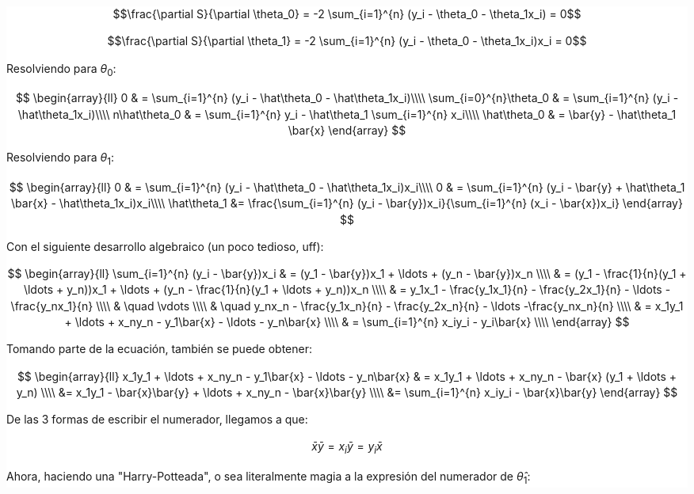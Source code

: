 $$\frac{\partial S}{\partial \theta_0} = -2 \sum_{i=1}^{n} (y_i - \theta_0 - \theta_1x_i) = 0$$

$$\frac{\partial S}{\partial \theta_1} = -2 \sum_{i=1}^{n} (y_i - \theta_0 - \theta_1x_i)x_i = 0$$

Resolviendo para $\theta_0$:

$$
    \begin{array}{ll}
    0 & =  \sum_{i=1}^{n} (y_i - \hat\theta_0 - \hat\theta_1x_i)\\\\
    \sum_{i=0}^{n}\theta_0 & = \sum_{i=1}^{n} (y_i - \hat\theta_1x_i)\\\\
    n\hat\theta_0 & = \sum_{i=1}^{n} y_i - \hat\theta_1 \sum_{i=1}^{n} x_i\\\\
    \hat\theta_0 & = \bar{y} - \hat\theta_1 \bar{x}
    \end{array}
$$

Resolviendo para $\theta_1$:

$$
    \begin{array}{ll}
    0 & =  \sum_{i=1}^{n} (y_i - \hat\theta_0 - \hat\theta_1x_i)x_i\\\\
    0 & = \sum_{i=1}^{n} (y_i - \bar{y} + \hat\theta_1 \bar{x} - \hat\theta_1x_i)x_i\\\\
    \hat\theta_1 &= \frac{\sum_{i=1}^{n} (y_i - \bar{y})x_i}{\sum_{i=1}^{n} (x_i - \bar{x})x_i}
    \end{array}
$$

Con el siguiente desarrollo algebraico (un poco tedioso, uff):

$$
    \begin{array}{ll}
    \sum_{i=1}^{n} (y_i - \bar{y})x_i & = (y_1 - \bar{y})x_1 + \ldots + (y_n - \bar{y})x_n \\\\
    & = (y_1 - \frac{1}{n}(y_1 + \ldots + y_n))x_1 + \ldots + (y_n - \frac{1}{n}(y_1 + \ldots + y_n))x_n \\\\
    & = y_1x_1 - \frac{y_1x_1}{n} - \frac{y_2x_1}{n} - \ldots -\frac{y_nx_1}{n} \\\\
    & \quad \vdots \\\\
    & \quad y_nx_n - \frac{y_1x_n}{n} - \frac{y_2x_n}{n} - \ldots -\frac{y_nx_n}{n} \\\\
    & = x_1y_1 + \ldots + x_ny_n - y_1\bar{x} - \ldots - y_n\bar{x} \\\\
    & = \sum_{i=1}^{n} x_iy_i - y_i\bar{x} \\\\
    \end{array}
$$

Tomando parte de la ecuación, también se puede obtener:

$$
    \begin{array}{ll}
    x_1y_1 + \ldots + x_ny_n - y_1\bar{x} - \ldots - y_n\bar{x} & = x_1y_1 + \ldots + x_ny_n - \bar{x} (y_1 + \ldots + y_n) \\\\
    &= x_1y_1 - \bar{x}\bar{y} + \ldots + x_ny_n - \bar{x}\bar{y} \\\\
    &= \sum_{i=1}^{n} x_iy_i - \bar{x}\bar{y}
    \end{array}
$$

De las 3 formas de escribir el numerador, llegamos a que:

$$\bar{x}\bar{y} = x_i\bar{y} = y_i\bar{x}$$

Ahora, haciendo una "Harry-Potteada", o sea literalmente magia a la expresión del numerador de $\hat\theta_1$:

